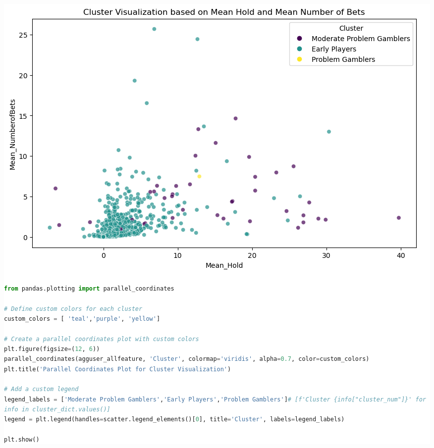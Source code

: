 ![png](output_36_0.png)
    



```python
from pandas.plotting import parallel_coordinates

# Define custom colors for each cluster
custom_colors = [ 'teal','purple', 'yellow']

# Create a parallel coordinates plot with custom colors
plt.figure(figsize=(12, 6))
parallel_coordinates(agguser_allfeature, 'Cluster', colormap='viridis', alpha=0.7, color=custom_colors)
plt.title('Parallel Coordinates Plot for Cluster Visualization')

# Add a custom legend
legend_labels = ['Moderate Problem Gamblers','Early Players','Problem Gamblers']# [f'Cluster {info["cluster_num"]}' for info in cluster_dict.values()]
legend = plt.legend(handles=scatter.legend_elements()[0], title='Cluster', labels=legend_labels)

plt.show()

```
